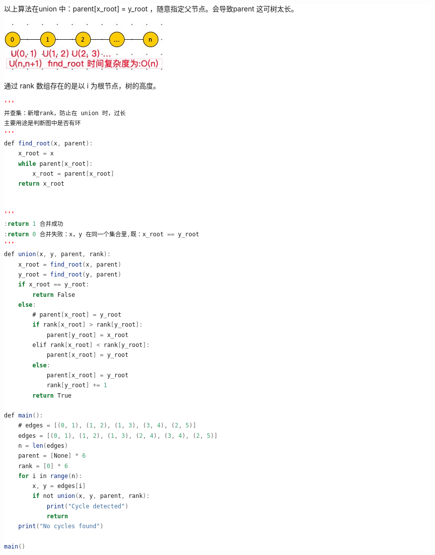 

以上算法在union 中：parent[x_root] = y_root ，随意指定父节点。会导致parent 这可树太长。

![](/images/assets/20191206195936.jpg)

通过 rank 数组存在的是以 i 为根节点，树的高度。



```java
'''
并查集：新增rank，防止在 union 时，过长
主要用途是判断图中是否有环
'''
def find_root(x, parent):
    x_root = x
    while parent[x_root]:
        x_root = parent[x_root]
    return x_root


'''
:return 1 合并成功
:return 0 合并失败：x，y 在同一个集合里,既：x_root == y_root
'''
def union(x, y, parent, rank):
    x_root = find_root(x, parent)
    y_root = find_root(y, parent)
    if x_root == y_root:
        return False
    else:
        # parent[x_root] = y_root
        if rank[x_root] > rank[y_root]:
            parent[y_root] = x_root
        elif rank[x_root] < rank[y_root]:
            parent[x_root] = y_root
        else:
            parent[x_root] = y_root
            rank[y_root] += 1
        return True

def main():
    # edges = [(0, 1), (1, 2), (1, 3), (3, 4), (2, 5)]
    edges = [(0, 1), (1, 2), (1, 3), (2, 4), (3, 4), (2, 5)]
    n = len(edges)
    parent = [None] * 6
    rank = [0] * 6
    for i in range(n):
        x, y = edges[i]
        if not union(x, y, parent, rank):
            print("Cycle detected")
            return
    print("No cycles found")

main()
```

